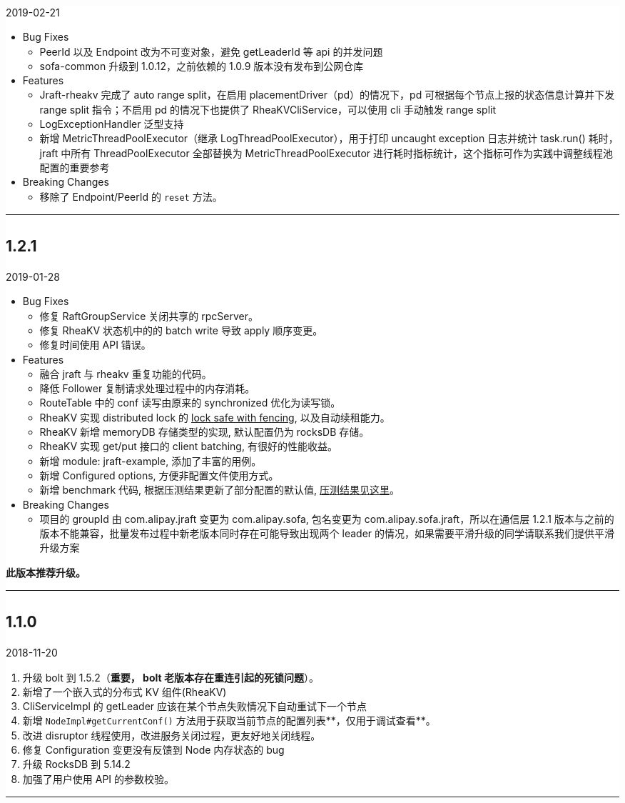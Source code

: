 2019-02-21

* Bug Fixes
    * PeerId 以及 Endpoint 改为不可变对象，避免 getLeaderId 等 api 的并发问题
    * sofa-common 升级到 1.0.12，之前依赖的 1.0.9 版本没有发布到公网仓库
* Features
    * Jraft-rheakv 完成了 auto range split，在启用 placementDriver（pd）的情况下，pd 可根据每个节点上报的状态信息计算并下发 range split 指令；不启用 pd 的情况下也提供了 RheaKVCliService，可以使用 cli 手动触发 range split
    * LogExceptionHandler 泛型支持
    * 新增 MetricThreadPoolExecutor（继承 LogThreadPoolExecutor），用于打印 uncaught exception 日志并统计 task.run() 耗时，jraft 中所有 ThreadPoolExecutor 全部替换为 MetricThreadPoolExecutor 进行耗时指标统计，这个指标可作为实践中调整线程池配置的重要参考
* Breaking Changes
    * 移除了 Endpoint/PeerId 的 `reset` 方法。

---

## 1.2.1

2019-01-28

* Bug Fixes
    * 修复 RaftGroupService 关闭共享的 rpcServer。
    * 修复 RheaKV 状态机中的的 batch write 导致 apply 顺序变更。
    * 修复时间使用 API 错误。
* Features
    * 融合 jraft 与 rheakv 重复功能的代码。
    * 降低 Follower 复制请求处理过程中的内存消耗。
    * RouteTable 中的 conf 读写由原来的 synchronized 优化为读写锁。
    * RheaKV 实现 distributed lock 的 [lock safe with fencing](http://martin.kleppmann.com/2016/02/08/how-to-do-distributed-locking.html), 以及自动续租能力。
    * RheaKV 新增 memoryDB 存储类型的实现, 默认配置仍为 rocksDB 存储。
    * RheaKV 实现 get/put 接口的 client batching, 有很好的性能收益。
    * 新增 module: jraft-example, 添加了丰富的用例。
    * 新增 Configured options, 方便非配置文件使用方式。
    * 新增 benchmark 代码, 根据压测结果更新了部分配置的默认值, [压测结果见这里](https://github.com/sofastack/sofa-jraft/wiki/Benchmark-%E6%95%B0%E6%8D%AE)。
* Breaking Changes
    * 项目的 groupId 由 com.alipay.jraft 变更为 com.alipay.sofa, 包名变更为 com.alipay.sofa.jraft，所以在通信层 1.2.1 版本与之前的版本不能兼容，批量发布过程中新老版本同时存在可能导致出现两个 leader 的情况，如果需要平滑升级的同学请联系我们提供平滑升级方案

**此版本推荐升级。**

---

## 1.1.0

2018-11-20

1. 升级 bolt 到 1.5.2（**重要， bolt 老版本存在重连引起的死锁问题**）。<br />
2. 新增了一个嵌入式的分布式 KV 组件(RheaKV)<br />
3. CliServiceImpl 的 getLeader 应该在某个节点失败情况下自动重试下一个节点<br />
4. 新增 `NodeImpl#getCurrentConf()` 方法用于获取当前节点的配置列表**，仅用于调试查看**。<br />
5. 改进 disruptor 线程使用，改进服务关闭过程，更友好地关闭线程。<br />
6. 修复 Configuration 变更没有反馈到 Node 内存状态的 bug<br />
7. 升级 RocksDB 到 5.14.2<br />
8. 加强了用户使用 API 的参数校验。<br />

---